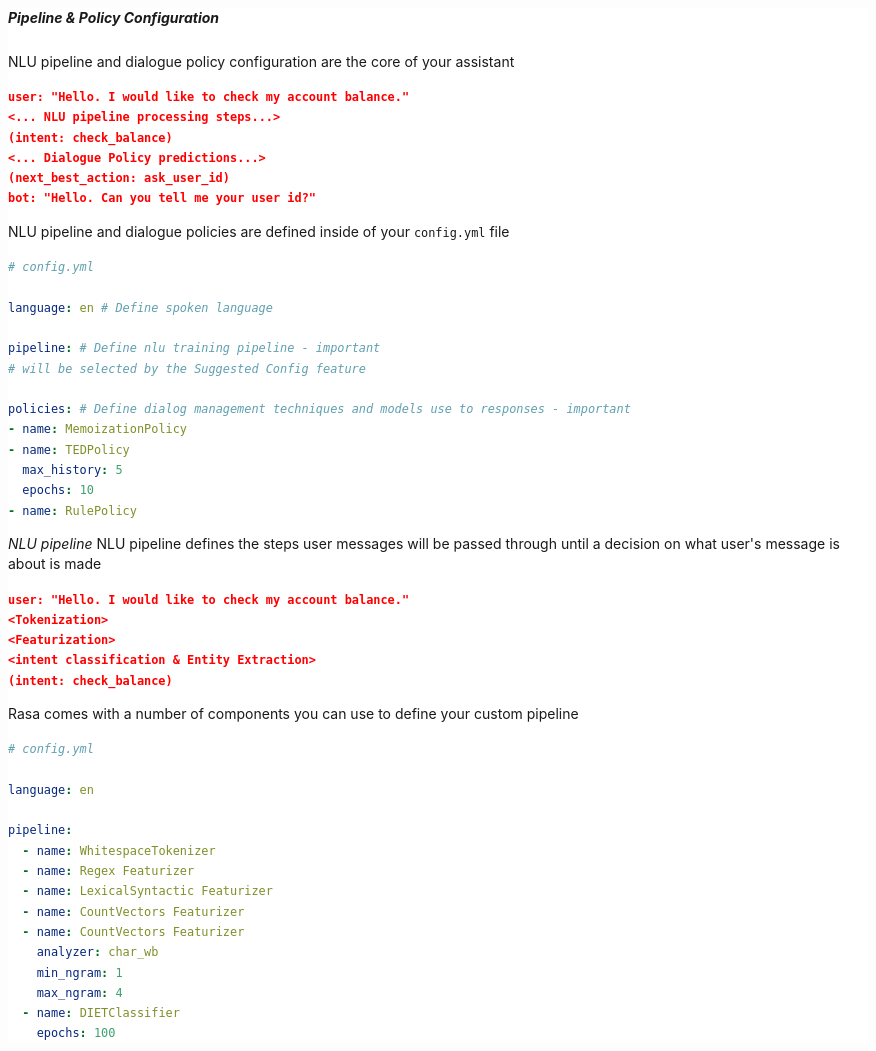 
##### Pipeline & Policy Configuration
NLU pipeline and dialogue policy configuration are the core of your assistant
```json
user: "Hello. I would like to check my account balance."
<... NLU pipeline processing steps...>
(intent: check_balance)
<... Dialogue Policy predictions...>
(next_best_action: ask_user_id)
bot: "Hello. Can you tell me your user id?"
```

NLU pipeline and dialogue policies are defined inside of your `config.yml` file
```yml
# config.yml

language: en # Define spoken language

pipeline: # Define nlu training pipeline - important
# will be selected by the Suggested Config feature

policies: # Define dialog management techniques and models use to responses - important
- name: MemoizationPolicy
- name: TEDPolicy
  max_history: 5
  epochs: 10
- name: RulePolicy
```

*NLU pipeline*
NLU pipeline defines the steps user messages will be passed through until a decision on what user's message is about is made
```json
user: "Hello. I would like to check my account balance."
<Tokenization>
<Featurization>
<intent classification & Entity Extraction>
(intent: check_balance)
```

Rasa comes with a number of components you can use to define your custom pipeline
```yml
# config.yml

language: en

pipeline:
  - name: WhitespaceTokenizer
  - name: Regex Featurizer
  - name: LexicalSyntactic Featurizer
  - name: CountVectors Featurizer
  - name: CountVectors Featurizer
	analyzer: char_wb
	min_ngram: 1
	max_ngram: 4
  - name: DIETClassifier
	epochs: 100
```

